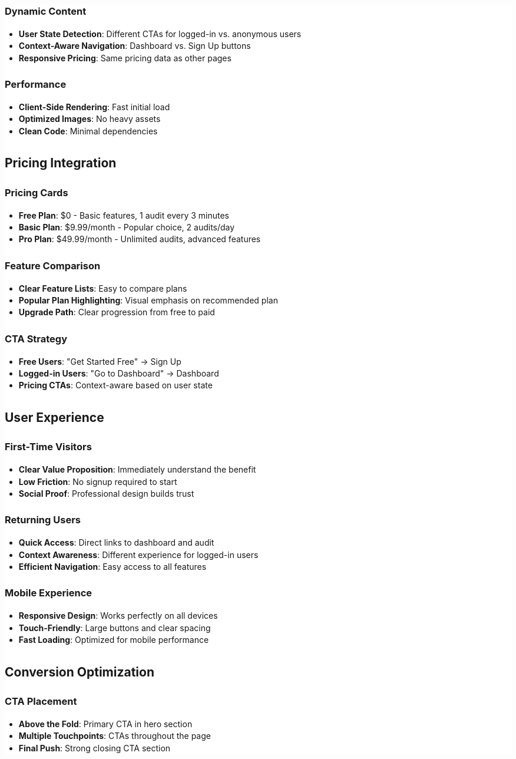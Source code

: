 ### **Dynamic Content**
- **User State Detection**: Different CTAs for logged-in vs. anonymous users
- **Context-Aware Navigation**: Dashboard vs. Sign Up buttons
- **Responsive Pricing**: Same pricing data as other pages

### **Performance**
- **Client-Side Rendering**: Fast initial load
- **Optimized Images**: No heavy assets
- **Clean Code**: Minimal dependencies

## Pricing Integration

### **Pricing Cards**
- **Free Plan**: $0 - Basic features, 1 audit every 3 minutes
- **Basic Plan**: $9.99/month - Popular choice, 2 audits/day
- **Pro Plan**: $49.99/month - Unlimited audits, advanced features

### **Feature Comparison**
- **Clear Feature Lists**: Easy to compare plans
- **Popular Plan Highlighting**: Visual emphasis on recommended plan
- **Upgrade Path**: Clear progression from free to paid

### **CTA Strategy**
- **Free Users**: "Get Started Free" → Sign Up
- **Logged-in Users**: "Go to Dashboard" → Dashboard
- **Pricing CTAs**: Context-aware based on user state

## User Experience

### **First-Time Visitors**
- **Clear Value Proposition**: Immediately understand the benefit
- **Low Friction**: No signup required to start
- **Social Proof**: Professional design builds trust

### **Returning Users**
- **Quick Access**: Direct links to dashboard and audit
- **Context Awareness**: Different experience for logged-in users
- **Efficient Navigation**: Easy access to all features

### **Mobile Experience**
- **Responsive Design**: Works perfectly on all devices
- **Touch-Friendly**: Large buttons and clear spacing
- **Fast Loading**: Optimized for mobile performance

## Conversion Optimization

### **CTA Placement**
- **Above the Fold**: Primary CTA in hero section
- **Multiple Touchpoints**: CTAs throughout the page
- **Final Push**: Strong closing CTA section
